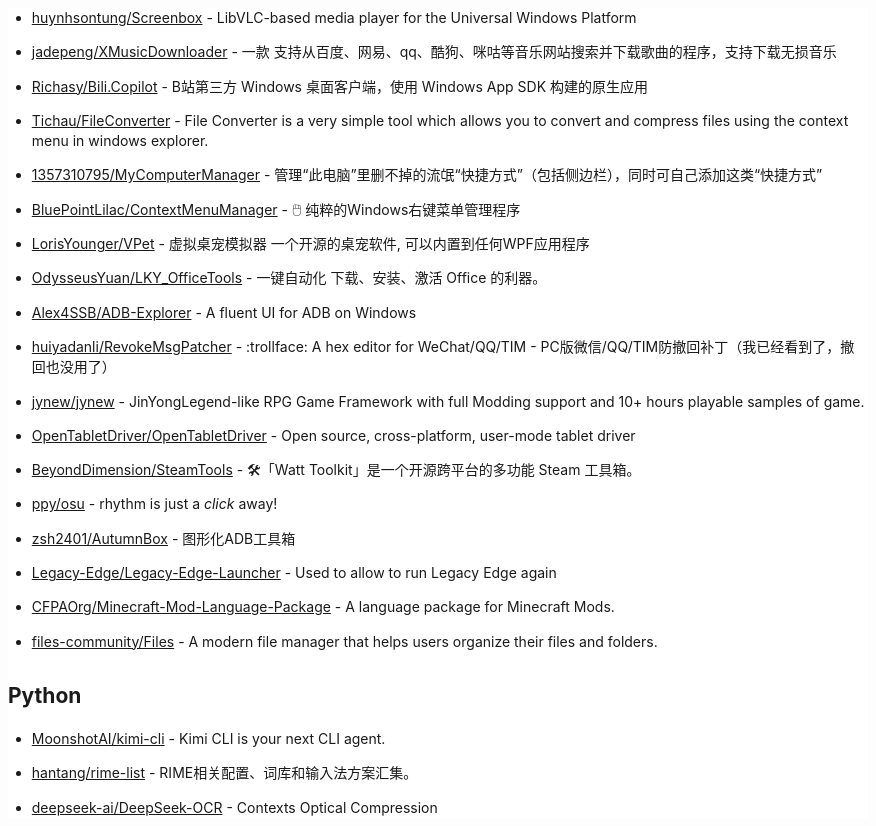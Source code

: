 *   [huynhsontung/Screenbox](https://github.com/huynhsontung/Screenbox) - LibVLC-based media player for the Universal Windows Platform

*   [jadepeng/XMusicDownloader](https://github.com/jadepeng/XMusicDownloader) - 一款 支持从百度、网易、qq、酷狗、咪咕等音乐网站搜索并下载歌曲的程序，支持下载无损音乐

*   [Richasy/Bili.Copilot](https://github.com/Richasy/Bili.Copilot) - B站第三方 Windows 桌面客户端，使用 Windows App SDK 构建的原生应用

*   [Tichau/FileConverter](https://github.com/Tichau/FileConverter) - File Converter is a very simple tool which allows you to convert and compress files using the context menu in windows explorer.

*   [1357310795/MyComputerManager](https://github.com/1357310795/MyComputerManager) - 管理“此电脑”里删不掉的流氓“快捷方式”（包括侧边栏），同时可自己添加这类“快捷方式”

*   [BluePointLilac/ContextMenuManager](https://github.com/BluePointLilac/ContextMenuManager) - 🖱️ 纯粹的Windows右键菜单管理程序

*   [LorisYounger/VPet](https://github.com/LorisYounger/VPet) - 虚拟桌宠模拟器 一个开源的桌宠软件, 可以内置到任何WPF应用程序

*   [OdysseusYuan/LKY\_OfficeTools](https://github.com/OdysseusYuan/LKY_OfficeTools) - 一键自动化 下载、安装、激活 Office 的利器。

*   [Alex4SSB/ADB-Explorer](https://github.com/Alex4SSB/ADB-Explorer) - A fluent UI for ADB on Windows

*   [huiyadanli/RevokeMsgPatcher](https://github.com/huiyadanli/RevokeMsgPatcher) - :trollface: A hex editor for WeChat/QQ/TIM - PC版微信/QQ/TIM防撤回补丁（我已经看到了，撤回也没用了）

*   [jynew/jynew](https://github.com/jynew/jynew) - JinYongLegend-like RPG Game Framework with full Modding support and 10+ hours playable samples of game.

*   [OpenTabletDriver/OpenTabletDriver](https://github.com/OpenTabletDriver/OpenTabletDriver) - Open source, cross-platform, user-mode tablet driver

*   [BeyondDimension/SteamTools](https://github.com/BeyondDimension/SteamTools) - 🛠「Watt Toolkit」是一个开源跨平台的多功能 Steam 工具箱。

*   [ppy/osu](https://github.com/ppy/osu) - rhythm is just a *click* away!

*   [zsh2401/AutumnBox](https://github.com/zsh2401/AutumnBox) - 图形化ADB工具箱

*   [Legacy-Edge/Legacy-Edge-Launcher](https://github.com/Legacy-Edge/Legacy-Edge-Launcher) - Used to allow to run Legacy Edge again

*   [CFPAOrg/Minecraft-Mod-Language-Package](https://github.com/CFPAOrg/Minecraft-Mod-Language-Package) - A language package for Minecraft Mods.

*   [files-community/Files](https://github.com/files-community/Files) - A modern file manager that helps users organize their files and folders.

## Python

*   [MoonshotAI/kimi-cli](https://github.com/MoonshotAI/kimi-cli) - Kimi CLI is your next CLI agent.

*   [hantang/rime-list](https://github.com/hantang/rime-list) - RIME相关配置、词库和输入法方案汇集。

*   [deepseek-ai/DeepSeek-OCR](https://github.com/deepseek-ai/DeepSeek-OCR) - Contexts Optical Compression
